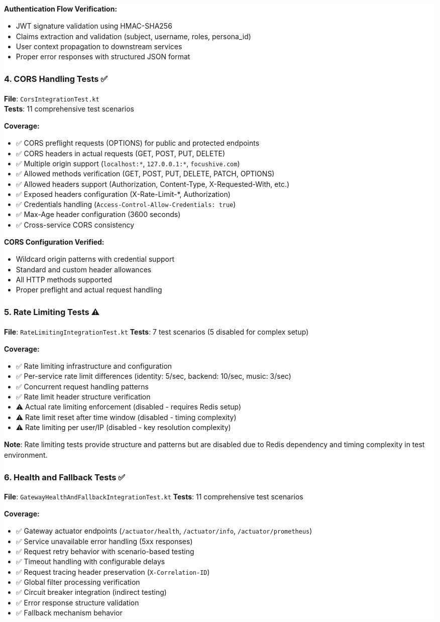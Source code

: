 **Authentication Flow Verification:**
- JWT signature validation using HMAC-SHA256
- Claims extraction and validation (subject, username, roles, persona_id)
- User context propagation to downstream services
- Proper error responses with structured JSON format

### 4. CORS Handling Tests ✅
**File**: `CorsIntegrationTest.kt`  
**Tests**: 11 comprehensive test scenarios

**Coverage:**
- ✅ CORS preflight requests (OPTIONS) for public and protected endpoints
- ✅ CORS headers in actual requests (GET, POST, PUT, DELETE)
- ✅ Multiple origin support (`localhost:*`, `127.0.0.1:*`, `focushive.com`)
- ✅ Allowed methods verification (GET, POST, PUT, DELETE, PATCH, OPTIONS)
- ✅ Allowed headers support (Authorization, Content-Type, X-Requested-With, etc.)
- ✅ Exposed headers configuration (X-Rate-Limit-*, Authorization)
- ✅ Credentials handling (`Access-Control-Allow-Credentials: true`)
- ✅ Max-Age header configuration (3600 seconds)
- ✅ Cross-service CORS consistency

**CORS Configuration Verified:**
- Wildcard origin patterns with credential support
- Standard and custom header allowances
- All HTTP methods supported
- Proper preflight and actual request handling

### 5. Rate Limiting Tests ⚠️
**File**: `RateLimitingIntegrationTest.kt`
**Tests**: 7 test scenarios (5 disabled for complex setup)

**Coverage:**
- ✅ Rate limiting infrastructure and configuration
- ✅ Per-service rate limit differences (identity: 5/sec, backend: 10/sec, music: 3/sec)
- ✅ Concurrent request handling patterns
- ✅ Rate limit header structure verification
- ⚠️ Actual rate limiting enforcement (disabled - requires Redis setup)
- ⚠️ Rate limit reset after time window (disabled - timing complexity)
- ⚠️ Rate limiting per user/IP (disabled - key resolution complexity)

**Note**: Rate limiting tests provide structure and patterns but are disabled due to Redis dependency and timing complexity in test environment.

### 6. Health and Fallback Tests ✅
**File**: `GatewayHealthAndFallbackIntegrationTest.kt`
**Tests**: 11 comprehensive test scenarios

**Coverage:**
- ✅ Gateway actuator endpoints (`/actuator/health`, `/actuator/info`, `/actuator/prometheus`)
- ✅ Service unavailable error handling (5xx responses)
- ✅ Request retry behavior with scenario-based testing
- ✅ Timeout handling with configurable delays
- ✅ Request tracing header preservation (`X-Correlation-ID`)
- ✅ Global filter processing verification
- ✅ Circuit breaker integration (indirect testing)
- ✅ Error response structure validation
- ✅ Fallback mechanism behavior
